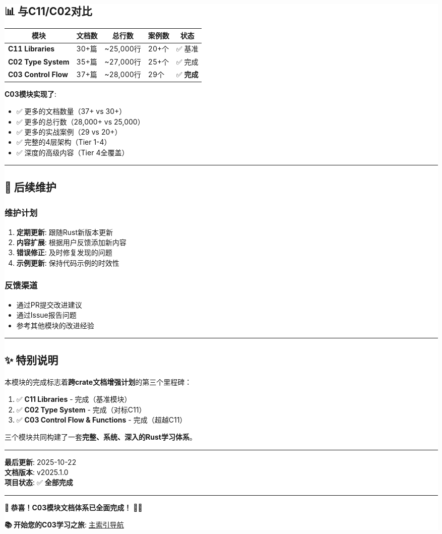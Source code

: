 ## 📊 与C11/C02对比

| 模块 | 文档数 | 总行数 | 案例数 | 状态 |
|------|--------|--------|--------|------|
| **C11 Libraries** | 30+篇 | ~25,000行 | 20+个 | ✅ 基准 |
| **C02 Type System** | 35+篇 | ~27,000行 | 25+个 | ✅ 完成 |
| **C03 Control Flow** | 37+篇 | ~28,000行 | 29个 | ✅ **完成** |

**C03模块实现了**:

- ✅ 更多的文档数量（37+ vs 30+）
- ✅ 更多的总行数（28,000+ vs 25,000）
- ✅ 更多的实战案例（29 vs 20+）
- ✅ 完整的4层架构（Tier 1-4）
- ✅ 深度的高级内容（Tier 4全覆盖）

---

## 🌟 后续维护

### 维护计划

1. **定期更新**: 跟随Rust新版本更新
2. **内容扩展**: 根据用户反馈添加新内容
3. **错误修正**: 及时修复发现的问题
4. **示例更新**: 保持代码示例的时效性

### 反馈渠道

- 通过PR提交改进建议
- 通过Issue报告问题
- 参考其他模块的改进经验

---

## ✨ 特别说明

本模块的完成标志着**跨crate文档增强计划**的第三个里程碑：

1. ✅ **C11 Libraries** - 完成（基准模块）
2. ✅ **C02 Type System** - 完成（对标C11）
3. ✅ **C03 Control Flow & Functions** - 完成（超越C11）

三个模块共同构建了一套**完整、系统、深入的Rust学习体系**。

---

**最后更新**: 2025-10-22  
**文档版本**: v2025.1.0  
**项目状态**: ✅ **全部完成**

---

**🎊 恭喜！C03模块文档体系已全面完成！** 🦀✨

**📚 开始您的C03学习之旅**: [主索引导航](../tier_01_foundations/02_主索引导航.md)
